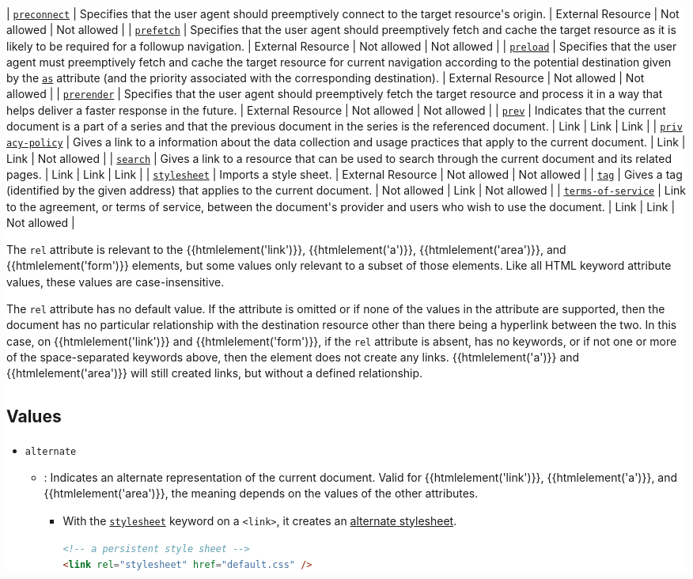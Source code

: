 | [`preconnect`](/en-US/docs/Web/HTML/Attributes/rel/preconnect)       | Specifies that the user agent should preemptively connect to the target resource's origin.                                                                                                                                                                                              | External Resource       | Not allowed                                      | Not allowed             |
| [`prefetch`](/en-US/docs/Web/HTML/Attributes/rel/prefetch)           | Specifies that the user agent should preemptively fetch and cache the target resource as it is likely to be required for a followup navigation.                                                                                                                                         | External Resource       | Not allowed                                      | Not allowed             |
| [`preload`](/en-US/docs/Web/HTML/Attributes/rel/preload)             | Specifies that the user agent must preemptively fetch and cache the target resource for current navigation according to the potential destination given by the [`as`](/en-US/docs/Web/HTML/Element/link#as) attribute (and the priority associated with the corresponding destination). | External Resource       | Not allowed                                      | Not allowed             |
| [`prerender`](/en-US/docs/Web/HTML/Attributes/rel/prerender)         | Specifies that the user agent should preemptively fetch the target resource and process it in a way that helps deliver a faster response in the future.                                                                                                                                 | External Resource       | Not allowed                                      | Not allowed             |
| [`prev`](#prev)                                                      | Indicates that the current document is a part of a series and that the previous document in the series is the referenced document.                                                                                                                                                      | Link                    | Link                                             | Link                    |
| [`privacy-policy`](#privacy-policy)                                  | Gives a link to a information about the data collection and usage practices that apply to the current document.                                                                                                                                                                         | Link                    | Link                                             | Not allowed             |
| [`search`](#search)                                                  | Gives a link to a resource that can be used to search through the current document and its related pages.                                                                                                                                                                               | Link                    | Link                                             | Link                    |
| [`stylesheet`](#stylesheet)                                          | Imports a style sheet.                                                                                                                                                                                                                                                                  | External Resource       | Not allowed                                      | Not allowed             |
| [`tag`](#tag)                                                        | Gives a tag (identified by the given address) that applies to the current document.                                                                                                                                                                                                     | Not allowed             | Link                                             | Not allowed             |
| [`terms-of-service`](#terms-of-service)                              | Link to the agreement, or terms of service, between the document's provider and users who wish to use the document.                                                                                                                                                                     | Link                    | Link                                             | Not allowed             |

The `rel` attribute is relevant to the {{htmlelement('link')}}, {{htmlelement('a')}}, {{htmlelement('area')}}, and {{htmlelement('form')}} elements, but some values only relevant to a subset of those elements. Like all HTML keyword attribute values, these values are case-insensitive.

The `rel` attribute has no default value. If the attribute is omitted or if none of the values in the attribute are supported, then the document has no particular relationship with the destination resource other than there being a hyperlink between the two. In this case, on {{htmlelement('link')}} and {{htmlelement('form')}}, if the `rel` attribute is absent, has no keywords, or if not one or more of the space-separated keywords above, then the element does not create any links. {{htmlelement('a')}} and {{htmlelement('area')}} will still created links, but without a defined relationship.

## Values

- `alternate`

  - : Indicates an alternate representation of the current document. Valid for {{htmlelement('link')}}, {{htmlelement('a')}}, and {{htmlelement('area')}}, the meaning depends on the values of the other attributes.

    - With the [`stylesheet`](#stylesheet) keyword on a `<link>`, it creates an [alternate stylesheet](/en-US/docs/Web/HTML/Attributes/rel/alternate_stylesheet).

      ```html
      <!-- a persistent style sheet -->
      <link rel="stylesheet" href="default.css" />